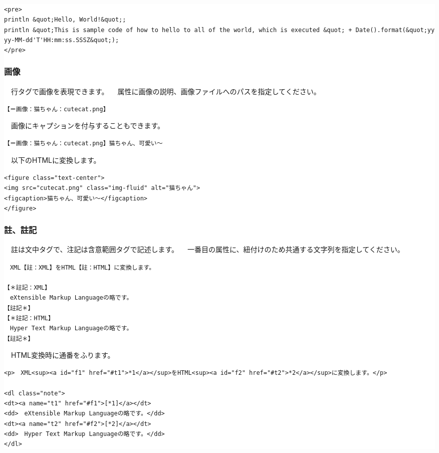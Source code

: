 ```
<pre>
println &quot;Hello, World!&quot;;
println &quot;This is sample code of how to hello to all of the world, which is executed &quot; + Date().format(&quot;yyyy-MM-dd'T'HH:mm:ss.SSSZ&quot;);
</pre>
```

### 画像

　行タグで画像を表現できます。
　属性に画像の説明、画像ファイルへのパスを指定してください。

```
【＝画像：猫ちゃん：cutecat.png】
```

　画像にキャプションを付与することもできます。

```
【＝画像：猫ちゃん：cutecat.png】猫ちゃん、可愛い～
```

　以下のHTMLに変換します。

```
<figure class="text-center">
<img src="cutecat.png" class="img-fluid" alt="猫ちゃん">
<figcaption>猫ちゃん、可愛い～</figcaption>
</figure>
```

### 註、註記

　註は文中タグで、注記は含意範囲タグで記述します。
　一番目の属性に、紐付けのため共通する文字列を指定してください。

```
　XML【註：XML】をHTML【註：HTML】に変換します。

【＊註記：XML】
　eXtensible Markup Languageの略です。
【註記＊】
【＊註記：HTML】
　Hyper Text Markup Languageの略です。
【註記＊】
```

　HTML変換時に通番をふります。

```
<p>　XML<sup><a id="f1" href="#t1">*1</a></sup>をHTML<sup><a id="f2" href="#t2">*2</a></sup>に変換します。</p>

<dl class="note">
<dt><a name="t1" href="#f1">[*1]</a></dt>
<dd>　eXtensible Markup Languageの略です。</dd>
<dt><a name="t2" href="#f2">[*2]</a></dt>
<dd>　Hyper Text Markup Languageの略です。</dd>
</dl>
```
